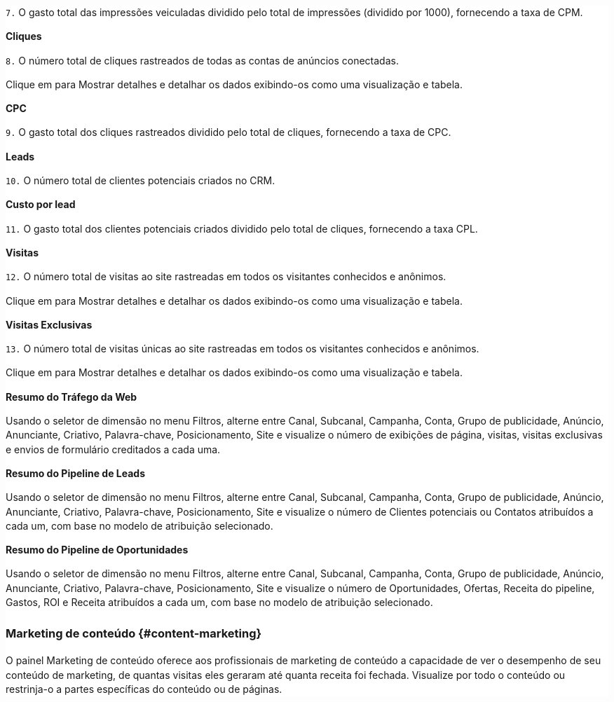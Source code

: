 `7.` O gasto total das impressões veiculadas dividido pelo total de impressões (dividido por 1000), fornecendo a taxa de CPM.

**Cliques**

`8.` O número total de cliques rastreados de todas as contas de anúncios conectadas.

Clique em para Mostrar detalhes e detalhar os dados exibindo-os como uma visualização e tabela.

**CPC**

`9.` O gasto total dos cliques rastreados dividido pelo total de cliques, fornecendo a taxa de CPC.

**Leads**

`10.` O número total de clientes potenciais criados no CRM.

**Custo por lead**

`11.` O gasto total dos clientes potenciais criados dividido pelo total de cliques, fornecendo a taxa CPL.

**Visitas**

`12.` O número total de visitas ao site rastreadas em todos os visitantes conhecidos e anônimos.

Clique em para Mostrar detalhes e detalhar os dados exibindo-os como uma visualização e tabela.

**Visitas Exclusivas**

`13.` O número total de visitas únicas ao site rastreadas em todos os visitantes conhecidos e anônimos.

Clique em para Mostrar detalhes e detalhar os dados exibindo-os como uma visualização e tabela.

**Resumo do Tráfego da Web**

Usando o seletor de dimensão no menu Filtros, alterne entre Canal, Subcanal, Campanha, Conta, Grupo de publicidade, Anúncio, Anunciante, Criativo, Palavra-chave, Posicionamento, Site e visualize o número de exibições de página, visitas, visitas exclusivas e envios de formulário creditados a cada uma.

**Resumo do Pipeline de Leads**

Usando o seletor de dimensão no menu Filtros, alterne entre Canal, Subcanal, Campanha, Conta, Grupo de publicidade, Anúncio, Anunciante, Criativo, Palavra-chave, Posicionamento, Site e visualize o número de Clientes potenciais ou Contatos atribuídos a cada um, com base no modelo de atribuição selecionado.

**Resumo do Pipeline de Oportunidades**

Usando o seletor de dimensão no menu Filtros, alterne entre Canal, Subcanal, Campanha, Conta, Grupo de publicidade, Anúncio, Anunciante, Criativo, Palavra-chave, Posicionamento, Site e visualize o número de Oportunidades, Ofertas, Receita do pipeline, Gastos, ROI e Receita atribuídos a cada um, com base no modelo de atribuição selecionado.

### Marketing de conteúdo {#content-marketing}

O painel Marketing de conteúdo oferece aos profissionais de marketing de conteúdo a capacidade de ver o desempenho de seu conteúdo de marketing, de quantas visitas eles geraram até quanta receita foi fechada. Visualize por todo o conteúdo ou restrinja-o a partes específicas do conteúdo ou de páginas.
